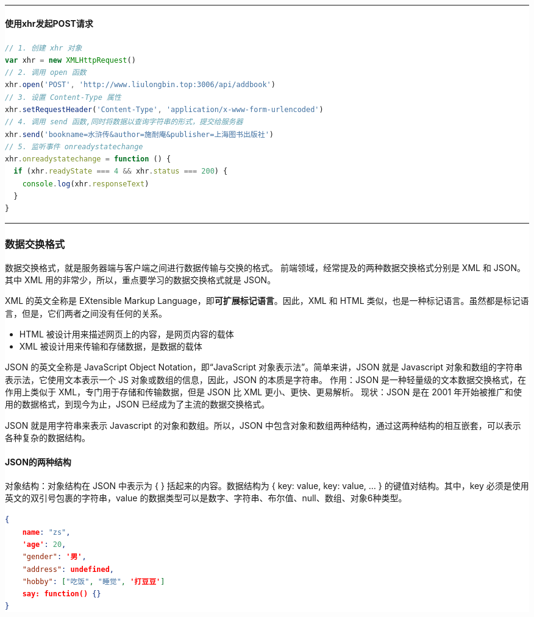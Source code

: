 ***

#### 使用xhr发起POST请求

```javascript
// 1. 创建 xhr 对象
var xhr = new XMLHttpRequest()
// 2. 调用 open 函数
xhr.open('POST', 'http://www.liulongbin.top:3006/api/addbook')
// 3. 设置 Content-Type 属性
xhr.setRequestHeader('Content-Type', 'application/x-www-form-urlencoded')
// 4. 调用 send 函数,同时将数据以查询字符串的形式，提交给服务器
xhr.send('bookname=水浒传&author=施耐庵&publisher=上海图书出版社')
// 5. 监听事件 onreadystatechange
xhr.onreadystatechange = function () {
  if (xhr.readyState === 4 && xhr.status === 200) {
    console.log(xhr.responseText)
  }
}
```

***

### 数据交换格式

数据交换格式，就是服务器端与客户端之间进行数据传输与交换的格式。
前端领域，经常提及的两种数据交换格式分别是 XML 和 JSON。其中 XML 用的非常少，所以，重点要学习的数据交换格式就是 JSON。

XML 的英文全称是 EXtensible Markup Language，即**可扩展标记语言**。因此，XML 和 HTML 类似，也是一种标记语言。虽然都是标记语言，但是，它们两者之间没有任何的关系。

- HTML 被设计用来描述网页上的内容，是网页内容的载体
- XML 被设计用来传输和存储数据，是数据的载体

JSON 的英文全称是 JavaScript Object Notation，即“JavaScript 对象表示法”。简单来讲，JSON 就是 Javascript 对象和数组的字符串表示法，它使用文本表示一个 JS 对象或数组的信息，因此，JSON 的本质是字符串。
作用：JSON 是一种轻量级的文本数据交换格式，在作用上类似于 XML，专门用于存储和传输数据，但是 JSON 比 XML 更小、更快、更易解析。
现状：JSON 是在 2001 年开始被推广和使用的数据格式，到现今为止，JSON 已经成为了主流的数据交换格式。

JSON 就是用字符串来表示 Javascript 的对象和数组。所以，JSON 中包含对象和数组两种结构，通过这两种结构的相互嵌套，可以表示各种复杂的数据结构。

#### JSON的两种结构

对象结构：对象结构在 JSON 中表示为 { } 括起来的内容。数据结构为 { key: value, key: value, … } 的键值对结构。其中，key 必须是使用英文的双引号包裹的字符串，value 的数据类型可以是数字、字符串、布尔值、null、数组、对象6种类型。

```json
{
    name: "zs",
    'age': 20,
    "gender": '男',
    "address": undefined,
    "hobby": ["吃饭", "睡觉", '打豆豆']
    say: function() {}
}
```
